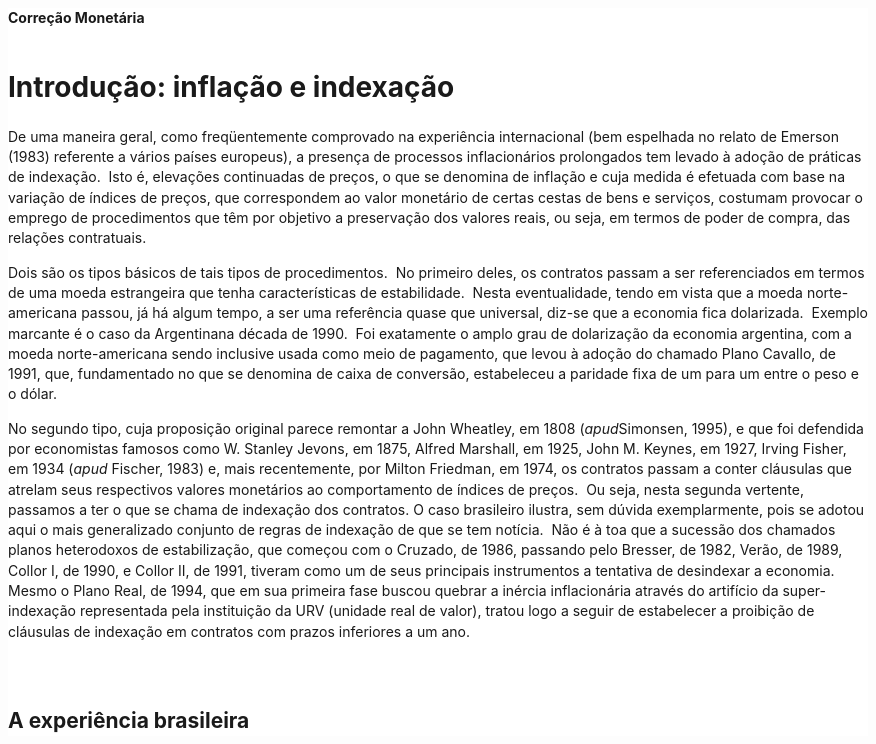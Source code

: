 **Correção Monetária**

Introdução: inflação e indexação
================================

De uma maneira geral, como freqüentemente comprovado na experiência
internacional (bem espelhada no relato de Emerson (1983) referente a
vários países europeus), a presença de processos inflacionários
prolongados tem levado à adoção de práticas de indexação.  Isto é,
elevações continuadas de preços, o que se denomina de inflação e cuja
medida é efetuada com base na variação de índices de preços, que
correspondem ao valor monetário de certas cestas de bens e serviços,
costumam provocar o emprego de procedimentos que têm por objetivo a
preservação dos valores reais, ou seja, em termos de poder de compra,
das relações contratuais.

Dois são os tipos básicos de tais tipos de
procedimentos.  No primeiro deles, os contratos passam a ser
referenciados em termos de uma moeda estrangeira que tenha
características de estabilidade.  Nesta eventualidade, tendo em vista
que a moeda norte-americana passou, já há algum tempo, a ser uma
referência quase que universal, diz-se que a economia fica dolarizada. 
Exemplo marcante é o caso da Argentinana década de 1990.  Foi exatamente
o amplo grau de dolarização da economia argentina, com a moeda
norte-americana sendo inclusive usada como meio de pagamento, que levou
à adoção do chamado Plano Cavallo, de 1991, que, fundamentado no que se
denomina de caixa de conversão, estabeleceu a paridade fixa de um para
um entre o peso e o dólar.

No segundo tipo, cuja proposição original parece
remontar a John Wheatley, em 1808 (*apud*Simonsen, 1995), e que foi
defendida por economistas famosos como W. Stanley Jevons, em 1875,
Alfred Marshall, em 1925, John M. Keynes, em 1927, Irving Fisher, em
1934 (*apud* Fischer, 1983) e, mais recentemente, por Milton Friedman,
em 1974, os contratos passam a conter cláusulas que atrelam seus
respectivos valores monetários ao comportamento de índices de preços. 
Ou seja, nesta segunda vertente, passamos a ter o que se chama de
indexação dos contratos. O caso brasileiro ilustra, sem dúvida
exemplarmente, pois se adotou aqui o mais generalizado conjunto de
regras de indexação de que se tem notícia.  Não é à toa que a sucessão
dos chamados planos heterodoxos de estabilização, que começou com o
Cruzado, de 1986, passando pelo Bresser, de 1982, Verão, de 1989, Collor
I, de 1990, e Collor II, de 1991, tiveram como um de seus principais
instrumentos a tentativa de desindexar a economia.  Mesmo o Plano Real,
de 1994, que em sua primeira fase buscou quebrar a inércia inflacionária
através do artifício da super-indexação representada pela instituição da
URV (unidade real de valor), tratou logo a seguir de estabelecer a
proibição de cláusulas de indexação em contratos com prazos inferiores a
um ano.

 

A experiência brasileira
------------------------
